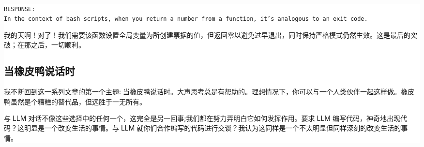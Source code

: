 ```
RESPONSE:
In the context of bash scripts, when you return a number from a function, it’s analogous to an exit code.
```

我的天啊！对了！我们需要该函数设置全局变量为所创建票据的值，但返回零以避免过早退出，同时保持严格模式仍然生效。这是最后的突破；在那之后，一切顺利。

## 当橡皮鸭说话时

我不断回到这一系列文章的第一个主题: 当橡皮鸭说话时。大声思考总是有帮助的。理想情况下，你可以与一个人类伙伴一起这样做。橡皮鸭虽然是个糟糕的替代品，但远胜于一无所有。

与 LLM 对话不像这些选择中的任何一个，这完全是另一回事;我们都在努力弄明白它如何发挥作用。要求 LLM 编写代码，神奇地出现代码？这明显是一个改变生活的事情。与 LLM 就你们合作编写的代码进行交谈？我认为这同样是一个不太明显但同样深刻的改变生活的事情。
